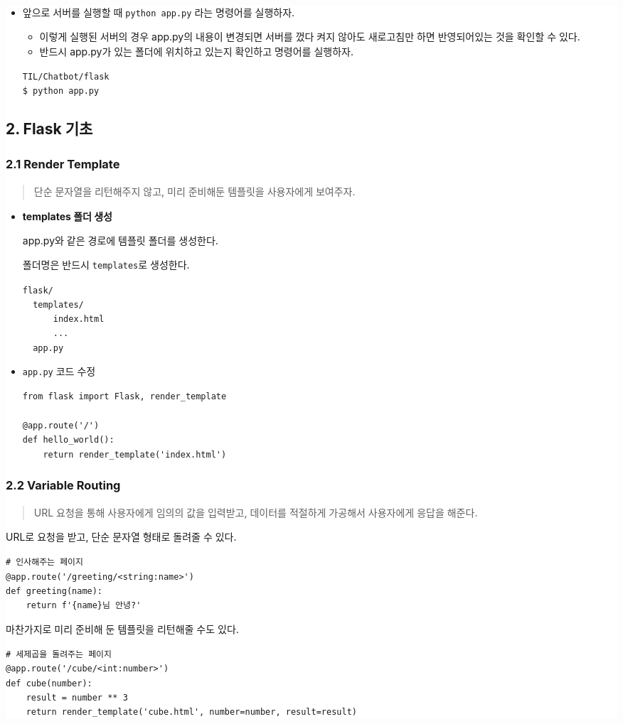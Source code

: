 - 앞으로 서버를 실행할 때 `python app.py` 라는 명령어를 실행하자.

  - 이렇게 실행된 서버의 경우 app.py의 내용이 변경되면 서버를 껐다 켜지 않아도 새로고침만 하면 반영되어있는 것을 확인할 수 있다.
  - 반드시 app.py가 있는 폴더에 위치하고 있는지 확인하고 명령어를 실행하자.

  ```
  TIL/Chatbot/flask
  $ python app.py
  ```

## 2. Flask 기초

### 2.1 Render Template

> 단순 문자열을 리턴해주지 않고, 미리 준비해둔 템플릿을 사용자에게 보여주자.

- **templates 폴더 생성**

  app.py와 같은 경로에 템플릿 폴더를 생성한다.

  폴더명은 반드시 `templates`로 생성한다.

  ```
  flask/
  	templates/
  		index.html
  		...
  	app.py
  ```

- `app.py` 코드 수정

  ```
  from flask import Flask, render_template
  
  @app.route('/')
  def hello_world():
      return render_template('index.html')
  ```

### 2.2 Variable Routing

> URL 요청을 통해 사용자에게 임의의 값을 입력받고, 데이터를 적절하게 가공해서 사용자에게 응답을 해준다.

URL로 요청을 받고, 단순 문자열 형태로 돌려줄 수 있다.

```
# 인사해주는 페이지
@app.route('/greeting/<string:name>')
def greeting(name):
    return f'{name}님 안녕?'
```

마찬가지로 미리 준비해 둔 템플릿을 리턴해줄 수도 있다.

```
# 세제곱을 돌려주는 페이지
@app.route('/cube/<int:number>')
def cube(number):
    result = number ** 3
    return render_template('cube.html', number=number, result=result)
```
